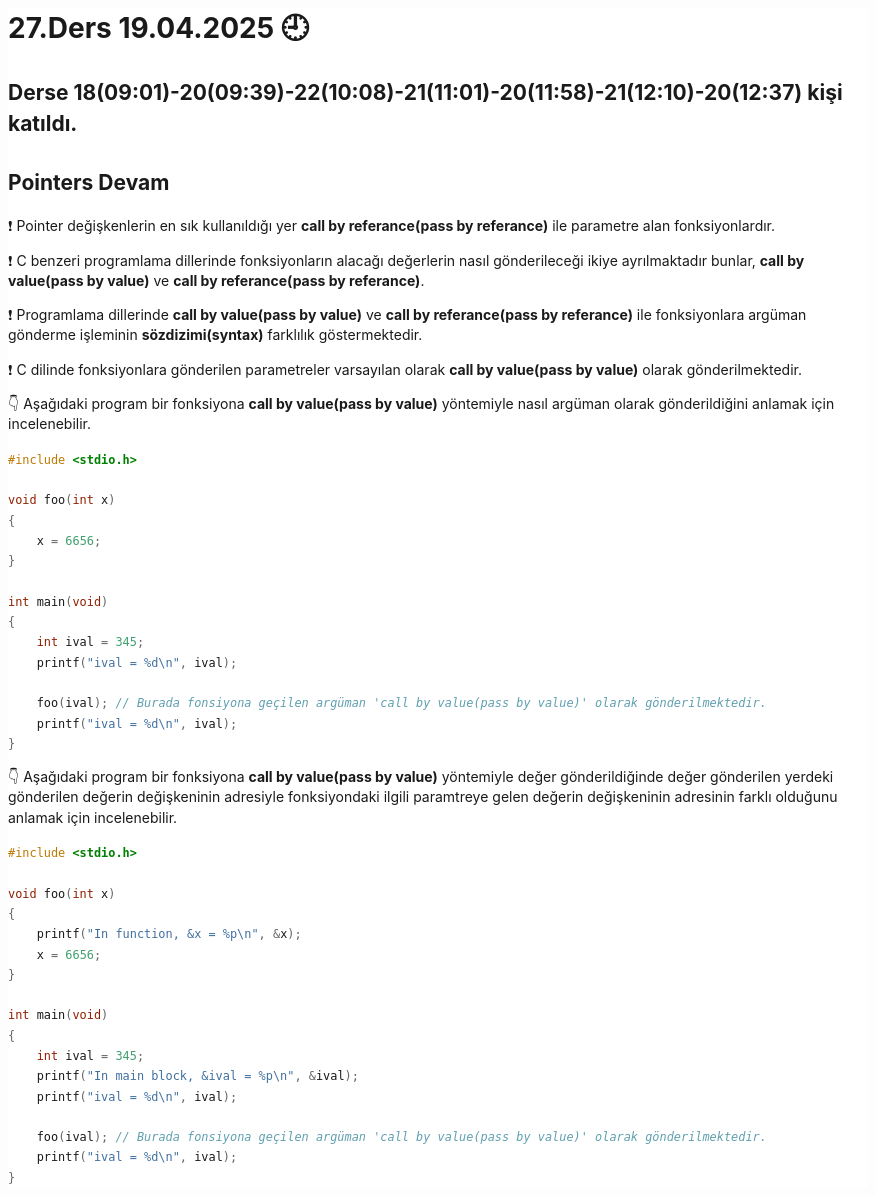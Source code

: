 # 27.Ders 19.04.2025 🕘

Derse 18(09:01)-20(09:39)-22(10:08)-21(11:01)-20(11:58)-21(12:10)-20(12:37) kişi katıldı.
---

## Pointers Devam

❗ Pointer değişkenlerin en sık kullanıldığı yer **call by referance(pass by referance)** ile parametre alan fonksiyonlardır.

❗ C benzeri programlama dillerinde fonksiyonların alacağı değerlerin nasıl gönderileceği ikiye ayrılmaktadır bunlar, **call by value(pass by value)** ve **call by referance(pass by referance)**.

❗ Programlama dillerinde **call by value(pass by value)** ve **call by referance(pass by referance)** ile fonksiyonlara argüman gönderme işleminin **sözdizimi(syntax)** farklılık göstermektedir.


❗ C dilinde fonksiyonlara gönderilen parametreler varsayılan olarak **call by value(pass by value)** olarak gönderilmektedir. 



👇 Aşağıdaki program bir fonksiyona **call by value(pass by value)** yöntemiyle nasıl argüman olarak gönderildiğini anlamak için incelenebilir.
```C
#include <stdio.h>

void foo(int x)
{
    x = 6656;
}

int main(void)
{
    int ival = 345;
    printf("ival = %d\n", ival);

    foo(ival); // Burada fonsiyona geçilen argüman 'call by value(pass by value)' olarak gönderilmektedir.
    printf("ival = %d\n", ival);
}
```



👇 Aşağıdaki program bir fonksiyona **call by value(pass by value)** yöntemiyle değer gönderildiğinde değer gönderilen yerdeki gönderilen değerin değişkeninin adresiyle fonksiyondaki ilgili paramtreye gelen değerin değişkeninin adresinin farklı olduğunu anlamak için incelenebilir. 
```C
#include <stdio.h>

void foo(int x)
{
    printf("In function, &x = %p\n", &x);
    x = 6656;
}

int main(void)
{
    int ival = 345;
    printf("In main block, &ival = %p\n", &ival);
    printf("ival = %d\n", ival);

    foo(ival); // Burada fonsiyona geçilen argüman 'call by value(pass by value)' olarak gönderilmektedir.
    printf("ival = %d\n", ival);
}
```